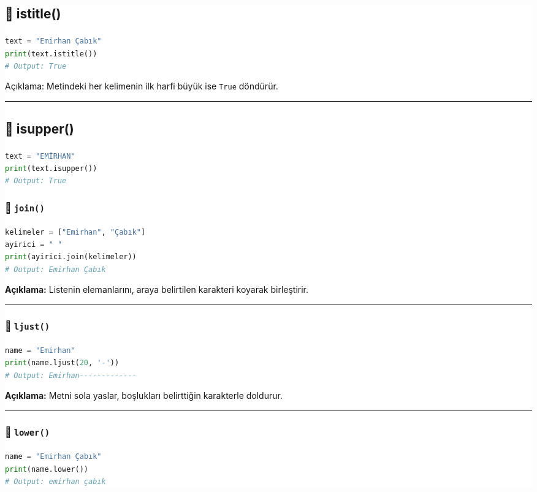 
## 📌 istitle()

```python
text = "Emirhan Çabık"
print(text.istitle())
# Output: True
```

Açıklama: Metindeki her kelimenin ilk harfi büyük ise `True` döndürür.

---

## 📌 isupper()

```python
text = "EMİRHAN"
print(text.isupper())
# Output: True
```

### 🔹 `join()`

```python
kelimeler = ["Emirhan", "Çabık"]
ayirici = " "
print(ayirici.join(kelimeler))
# Output: Emirhan Çabık

```

**Açıklama:** Listenin elemanlarını, araya belirtilen karakteri koyarak birleştirir.

---

### 🔹 `ljust()`

```python
name = "Emirhan"
print(name.ljust(20, '-'))
# Output: Emirhan-------------

```

**Açıklama:** Metni sola yaslar, boşlukları belirttiğin karakterle doldurur.

---

### 🔹 `lower()`

```python
name = "Emirhan Çabık"
print(name.lower())
# Output: emirhan çabık

```
